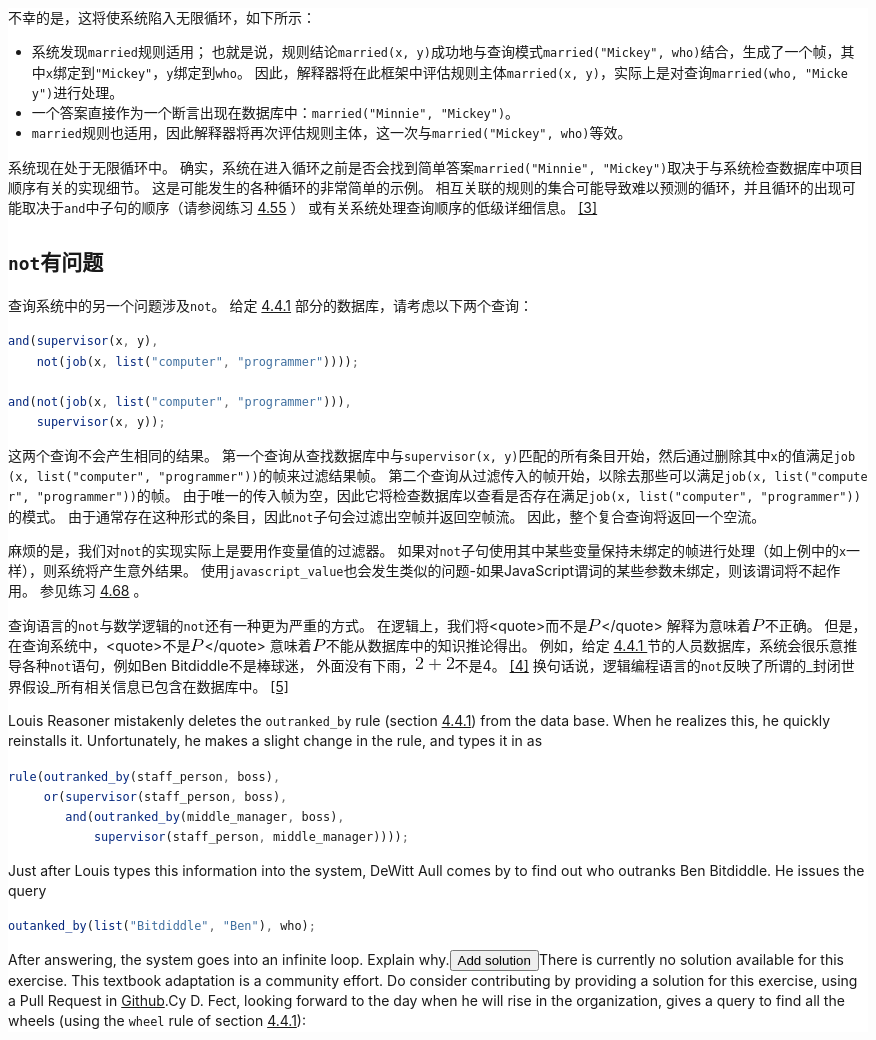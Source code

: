 不幸的是，这将使系统陷入无限循环，如下所示：

*   系统发现`married`规则适用； 也就是说，规则结论`married(x, y)`成功地与查询模式`married("Mickey", who)`结合，生成了一个帧，其中`x`绑定到`"Mickey"`，`y`绑定到`who`。 因此，解释器将在此框架中评估规则主体`married(x, y)`，实际上是对查询`married(who, "Mickey")`进行处理。
*   一个答案直接作为一个断言出现在数据库中：`married("Minnie", "Mickey")`。
*   `married`规则也适用，因此解释器将再次评估规则主体，这一次与`married("Mickey", who)`等效。

系统现在处于无限循环中。 确实，系统在进入循环之前是否会找到简单答案`married("Minnie", "Mickey")`取决于与系统检查数据库中项目顺序有关的实现细节。 这是可能发生的各种循环的非常简单的示例。 相互关联的规则的集合可能导致难以预测的循环，并且循环的出现可能取决于`and`中子句的顺序（请参阅练习 [4.55](92#ex_4.55) ） 或有关系统处理查询顺序的低级详细信息。 [[3]](92#footnote-3)

## `not`有问题

查询系统中的另一个问题涉及`not`。 给定 [4.4.1](90) 部分的数据库，请考虑以下两个查询：

```js
and(supervisor(x, y),
    not(job(x, list("computer", "programmer"))));

and(not(job(x, list("computer", "programmer"))),
    supervisor(x, y));
```

这两个查询不会产生相同的结果。 第一个查询从查找数据库中与`supervisor(x, y)`匹配的所有条目开始，然后通过删除其中`x`的值满足`job(x, list("computer", "programmer"))`的帧来过滤结果帧。 第二个查询从过滤传入的帧开始，以除去那些可以满足`job(x, list("computer", "programmer"))`的帧。 由于唯一的传入帧为空，因此它将检查数据库以查看是否存在满足`job(x, list("computer", "programmer"))`的模式。 由于通常存在这种形式的条目，因此`not`子句会过滤出空帧并返回空帧流。 因此，整个复合查询将返回一个空流。

麻烦的是，我们对`not`的实现实际上是要用作变量值的过滤器。 如果对`not`子句使用其中某些变量保持未绑定的帧进行处理（如上例中的`x`一样），则系统将产生意外结果。 使用`javascript_value`也会发生类似的问题-如果JavaScript谓词的某些参数未绑定，则该谓词将不起作用。 参见练习 [4.68](93#ex_4.68) 。

查询语言的`not`与数学逻辑的`not`还有一种更为严重的方式。 在逻辑上，我们将&lt;quote&gt;而不是![P](img/f0481b76bd881625dd55f21f6d81bbc8.jpg)&lt;/quote&gt; 解释为意味着![P](img/f0481b76bd881625dd55f21f6d81bbc8.jpg)不正确。 但是，在查询系统中，&lt;quote&gt;不是![P](img/f0481b76bd881625dd55f21f6d81bbc8.jpg)&lt;/quote&gt; 意味着![P](img/f0481b76bd881625dd55f21f6d81bbc8.jpg)不能从数据库中的知识推论得出。 例如，给定 [ 4.4.1 ](90) 节的人员数据库，系统会很乐意推导各种`not`语句，例如Ben Bitdiddle不是棒球迷， 外面没有下雨，![2%20%2B%202](img/408fb95014a8f55831973564208aa669.jpg)不是4。 [[4]](92#footnote-4) 换句话说，逻辑编程语言的`not`反映了所谓的_封闭世界假设_所有相关信息已包含在数据库中。 [ [5]](92#footnote-5)

<exercise>Louis Reasoner mistakenly deletes the `outranked_by` rule (section <ref name="sec:deductive-info-retrieval">[4.4.1](90)</ref>) from the data base. When he realizes this, he quickly reinstalls it. Unfortunately, he makes a slight change in the rule, and types it in as

```js
rule(outranked_by(staff_person, boss),      
     or(supervisor(staff_person, boss),
        and(outranked_by(middle_manager, boss),
            supervisor(staff_person, middle_manager))));
```

Just after Louis types this information into the system, DeWitt Aull comes by to find out who outranks Ben Bitdiddle. He issues the query

```js
outanked_by(list("Bitdiddle", "Ben"), who);
```

After answering, the system goes into an infinite loop. Explain why.<button class="btn btn-secondary solution_btn" data-toggle="collapse" href="#no_solution_92_1_div">Add solution</button>There is currently no solution available for this exercise. This textbook adaptation is a community effort. Do consider contributing by providing a solution for this exercise, using a Pull Request in [Github](https://github.com/source-academy/sicp).</exercise><exercise>Cy D. Fect, looking forward to the day when he will rise in the organization, gives a query to find all the wheels (using the `wheel` rule of section <ref name="sec:deductive-info-retrieval">[4.4.1](90)</ref>):
